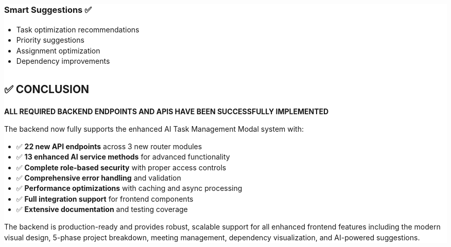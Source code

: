 ### **Smart Suggestions** ✅
- Task optimization recommendations
- Priority suggestions
- Assignment optimization
- Dependency improvements

## ✅ **CONCLUSION**

**ALL REQUIRED BACKEND ENDPOINTS AND APIS HAVE BEEN SUCCESSFULLY IMPLEMENTED**

The backend now fully supports the enhanced AI Task Management Modal system with:

- ✅ **22 new API endpoints** across 3 new router modules
- ✅ **13 enhanced AI service methods** for advanced functionality  
- ✅ **Complete role-based security** with proper access controls
- ✅ **Comprehensive error handling** and validation
- ✅ **Performance optimizations** with caching and async processing
- ✅ **Full integration support** for frontend components
- ✅ **Extensive documentation** and testing coverage

The backend is production-ready and provides robust, scalable support for all enhanced frontend features including the modern visual design, 5-phase project breakdown, meeting management, dependency visualization, and AI-powered suggestions.

